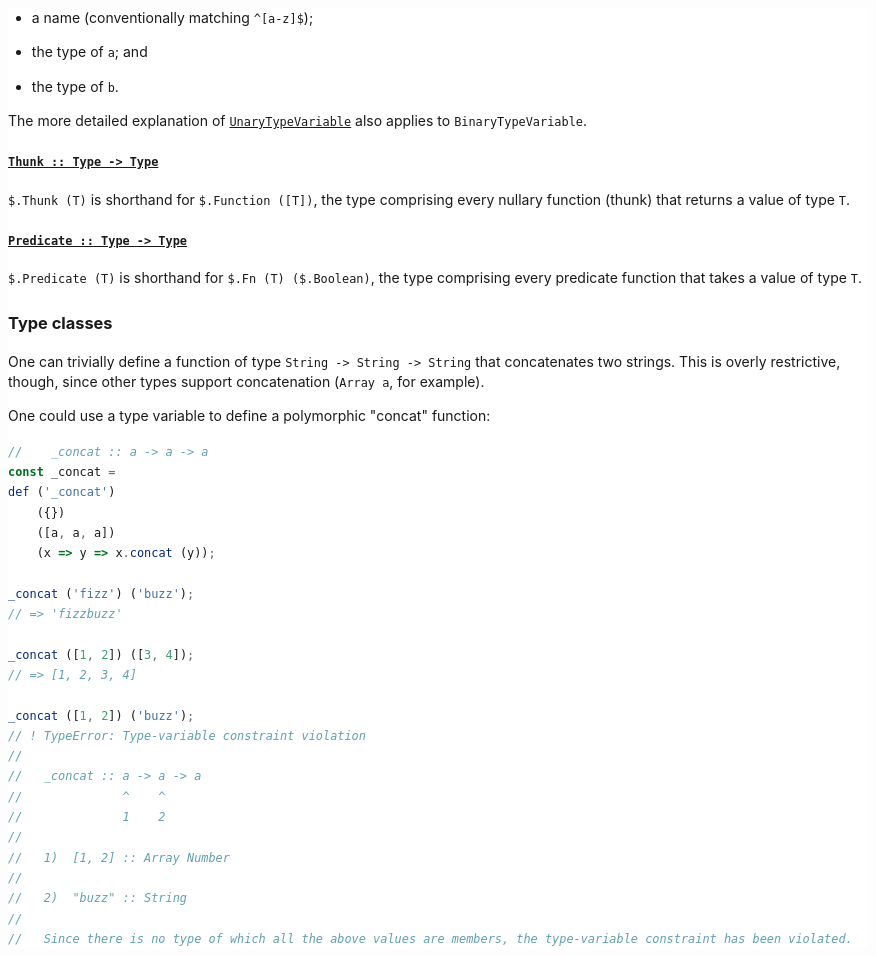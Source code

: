   - a name (conventionally matching `^[a-z]$`);

  - the type of `a`; and

  - the type of `b`.

The more detailed explanation of [`UnaryTypeVariable`][] also applies to
`BinaryTypeVariable`.

#### <a name="Thunk" href="https://github.com/sanctuary-js/sanctuary-def/blob/v0.20.0/index.js#L2139">`Thunk :: Type -⁠> Type`</a>

`$.Thunk (T)` is shorthand for `$.Function ([T])`, the type comprising
every nullary function (thunk) that returns a value of type `T`.

#### <a name="Predicate" href="https://github.com/sanctuary-js/sanctuary-def/blob/v0.20.0/index.js#L2145">`Predicate :: Type -⁠> Type`</a>

`$.Predicate (T)` is shorthand for `$.Fn (T) ($.Boolean)`, the type
comprising every predicate function that takes a value of type `T`.

### Type classes

One can trivially define a function of type `String -> String -> String`
that concatenates two strings. This is overly restrictive, though, since
other types support concatenation (`Array a`, for example).

One could use a type variable to define a polymorphic "concat" function:

```javascript
//    _concat :: a -> a -> a
const _concat =
def ('_concat')
    ({})
    ([a, a, a])
    (x => y => x.concat (y));

_concat ('fizz') ('buzz');
// => 'fizzbuzz'

_concat ([1, 2]) ([3, 4]);
// => [1, 2, 3, 4]

_concat ([1, 2]) ('buzz');
// ! TypeError: Type-variable constraint violation
//
//   _concat :: a -> a -> a
//              ^    ^
//              1    2
//
//   1)  [1, 2] :: Array Number
//
//   2)  "buzz" :: String
//
//   Since there is no type of which all the above values are members, the type-variable constraint has been violated.
```


[Descending]:           https://github.com/sanctuary-js/sanctuary-descending/tree/v1.1.0
[Either]:               https://github.com/sanctuary-js/sanctuary-either/tree/v1.1.0
[FL:Semigroup]:         https://github.com/fantasyland/fantasy-land#semigroup
[HTML element]:         https://developer.mozilla.org/en-US/docs/Web/HTML/Element
[Identity]:             https://github.com/sanctuary-js/sanctuary-identity/tree/v1.1.0
[Maybe]:                https://github.com/sanctuary-js/sanctuary-maybe/tree/v1.1.0
[Monoid]:               https://github.com/fantasyland/fantasy-land#monoid
[Pair]:                 https://github.com/sanctuary-js/sanctuary-pair/tree/v1.1.0
[Setoid]:               https://github.com/fantasyland/fantasy-land#setoid
[Unknown]:              #Unknown
[`Array`]:              #Array
[`Array2`]:             #Array2
[`BinaryType`]:         #BinaryType
[`Date`]:               #Date
[`FiniteNumber`]:       #FiniteNumber
[`GlobalRegExp`]:       #GlobalRegExp
[`Integer`]:            #Integer
[`NonGlobalRegExp`]:    #NonGlobalRegExp
[`Number`]:             #Number
[`Object.create`]:      https://developer.mozilla.org/en-US/docs/Web/JavaScript/Reference/Global_Objects/Object/create
[`RegExp`]:             #RegExp
[`RegexFlags`]:         #RegexFlags
[`String`]:             #String
[`SyntaxError`]:        https://developer.mozilla.org/en-US/docs/Web/JavaScript/Reference/Global_Objects/SyntaxError
[`TypeClass`]:          https://github.com/sanctuary-js/sanctuary-type-classes#TypeClass
[`TypeError`]:          https://developer.mozilla.org/en-US/docs/Web/JavaScript/Reference/Global_Objects/TypeError
[`TypeVariable`]:       #TypeVariable
[`UnaryType`]:          #UnaryType
[`UnaryTypeVariable`]:  #UnaryTypeVariable
[`Unknown`]:            #Unknown
[`ValidNumber`]:        #ValidNumber
[`env`]:                #env
[arguments]:            https://developer.mozilla.org/en-US/docs/Web/JavaScript/Reference/Functions/arguments
[enumerated types]:     https://en.wikipedia.org/wiki/Enumerated_type
[max]:                  https://developer.mozilla.org/en-US/docs/Web/JavaScript/Reference/Global_Objects/Number/MAX_SAFE_INTEGER
[min]:                  https://developer.mozilla.org/en-US/docs/Web/JavaScript/Reference/Global_Objects/Number/MIN_SAFE_INTEGER
[semigroup]:            https://en.wikipedia.org/wiki/Semigroup
[type class]:           #type-classes
[type variables]:       #TypeVariable
[types]:                #types